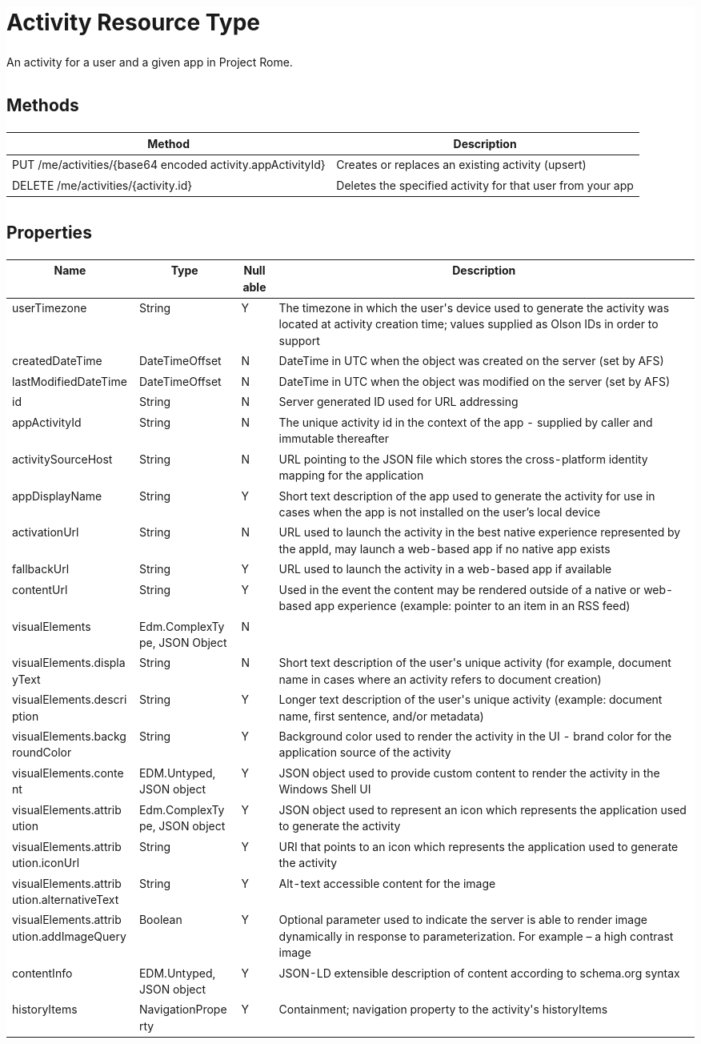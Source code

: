 # Activity Resource Type

An activity for a user and a given app in Project Rome.

## Methods

|Method | Description|
|-------|-----------|
|PUT /me/activities/{base64 encoded activity.appActivityId} | Creates or replaces an existing activity (upsert)|
|DELETE /me/activities/{activity.id} | Deletes the specified activity for that user from your app|


## Properties

|Name | Type | Nullable | Description
|-----|------|----------|------------
|userTimezone | String | Y | The timezone in which the user's device used to generate the activity was located at activity creation time; values supplied as Olson IDs in order to support ||cross-platform representation|
|createdDateTime | DateTimeOffset | N | DateTime in UTC when the object was created on the server (set by AFS)|
|lastModifiedDateTime | DateTimeOffset | N | DateTime in UTC when the object was modified on the server (set by AFS)|
|id | String | N | Server generated ID used for URL addressing|
|appActivityId | String | N | The unique activity id in the context of the app - supplied by caller and immutable thereafter|
|activitySourceHost | String | N | URL pointing to the JSON file which stores the cross-platform identity mapping for the application|
|appDisplayName | String | Y | Short text description of the app used to generate the activity for use in cases when the app is not installed on the user’s local device|
|activationUrl | String | N | URL used to launch the activity in the best native experience represented by the appId, may launch a web-based app if no native app exists|
|fallbackUrl | String | Y | URL used to launch the activity in a web-based app if available|
|contentUrl | String | Y | Used in the event the content may be rendered outside of a native or web-based app experience (example: pointer to an item in an RSS feed)|
|visualElements | Edm.ComplexType, JSON Object | N|
|visualElements.displayText | String | N | Short text description of the user's unique activity (for example, document name in cases where an activity refers to document creation)|
|visualElements.description | String | Y | Longer text description of the user's unique activity (example: document name, first sentence, and/or metadata)|
|visualElements.backgroundColor | String | Y | Background color used to render the activity in the UI - brand color for the application source of the activity|
|visualElements.content | EDM.Untyped, JSON object | Y | JSON object used to provide custom content to render the activity in the Windows Shell UI|
|visualElements.attribution | Edm.ComplexType, JSON object | Y | JSON object used to represent an icon which represents the application used to generate the activity|
|visualElements.attribution.iconUrl | String | Y | URI that points to an icon which represents the application used to generate the activity|
|visualElements.attribution.alternativeText | String | Y | Alt-text accessible content for the image|
|visualElements.attribution.addImageQuery | Boolean | Y | Optional parameter used to indicate the server is able to render image dynamically in response to parameterization. For example – a high contrast image|
|contentInfo | EDM.Untyped, JSON object | Y |JSON-LD extensible description of content according to schema.org syntax|
|historyItems | NavigationProperty | Y | Containment; navigation property to the activity's historyItems|
